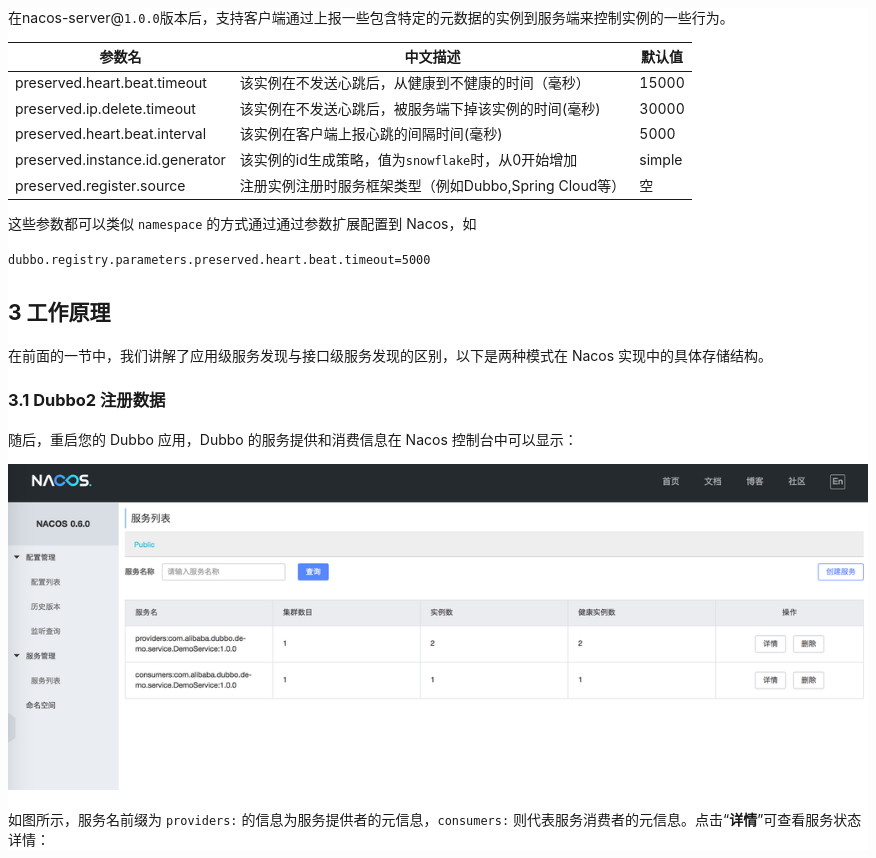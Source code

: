 在nacos-server@`1.0.0`版本后，支持客户端通过上报一些包含特定的元数据的实例到服务端来控制实例的一些行为。

参数名 | 中文描述| 默认值
---|---|---
preserved.heart.beat.timeout|该实例在不发送心跳后，从健康到不健康的时间（毫秒）|15000
preserved.ip.delete.timeout|该实例在不发送心跳后，被服务端下掉该实例的时间(毫秒)|30000
preserved.heart.beat.interval|该实例在客户端上报心跳的间隔时间(毫秒)|5000
preserved.instance.id.generator|该实例的id生成策略，值为`snowflake`时，从0开始增加|simple
preserved.register.source|注册实例注册时服务框架类型（例如Dubbo,Spring Cloud等）|空

  这些参数都可以类似 `namespace` 的方式通过通过参数扩展配置到 Nacos，如

  ```properties
  dubbo.registry.parameters.preserved.heart.beat.timeout=5000
  ```

## 3 工作原理

在前面的一节中，我们讲解了应用级服务发现与接口级服务发现的区别，以下是两种模式在 Nacos 实现中的具体存储结构。

### 3.1 Dubbo2 注册数据

随后，重启您的 Dubbo 应用，Dubbo 的服务提供和消费信息在 Nacos 控制台中可以显示：

![dubbo-registry-nacos-1.png](/imgs/blog/dubbo-registry-nacos-1.png)

如图所示，服务名前缀为 `providers:` 的信息为服务提供者的元信息，`consumers:` 则代表服务消费者的元信息。点击“**详情**”可查看服务状态详情：
